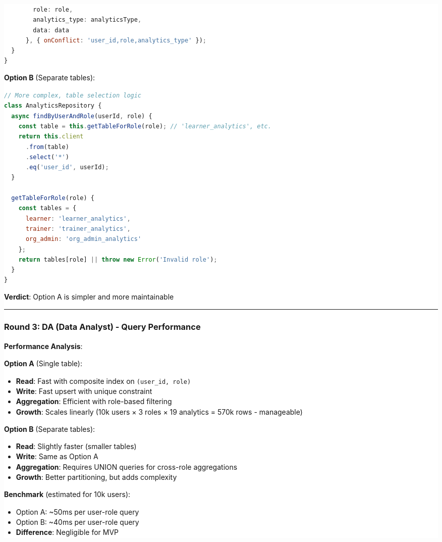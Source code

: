 ```javascript
        role: role,
        analytics_type: analyticsType,
        data: data
      }, { onConflict: 'user_id,role,analytics_type' });
  }
}
```

**Option B** (Separate tables):
```javascript
// More complex, table selection logic
class AnalyticsRepository {
  async findByUserAndRole(userId, role) {
    const table = this.getTableForRole(role); // 'learner_analytics', etc.
    return this.client
      .from(table)
      .select('*')
      .eq('user_id', userId);
  }
  
  getTableForRole(role) {
    const tables = {
      learner: 'learner_analytics',
      trainer: 'trainer_analytics',
      org_admin: 'org_admin_analytics'
    };
    return tables[role] || throw new Error('Invalid role');
  }
}
```

**Verdict**: Option A is simpler and more maintainable

---

### Round 3: DA (Data Analyst) - Query Performance

**Performance Analysis**:

**Option A** (Single table):
- **Read**: Fast with composite index on `(user_id, role)`
- **Write**: Fast upsert with unique constraint
- **Aggregation**: Efficient with role-based filtering
- **Growth**: Scales linearly (10k users × 3 roles × 19 analytics = 570k rows - manageable)

**Option B** (Separate tables):
- **Read**: Slightly faster (smaller tables)
- **Write**: Same as Option A
- **Aggregation**: Requires UNION queries for cross-role aggregations
- **Growth**: Better partitioning, but adds complexity

**Benchmark** (estimated for 10k users):
- Option A: ~50ms per user-role query
- Option B: ~40ms per user-role query
- **Difference**: Negligible for MVP
